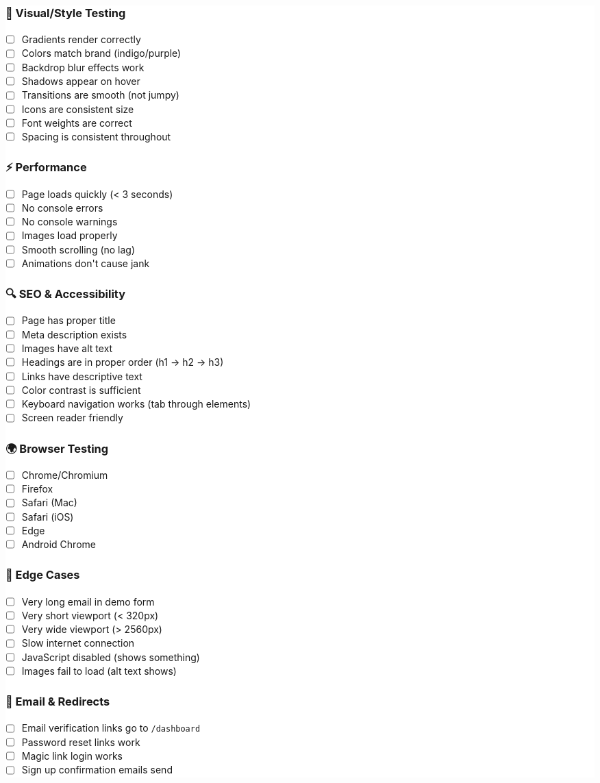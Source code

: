 ### 🎨 Visual/Style Testing

- [ ] Gradients render correctly
- [ ] Colors match brand (indigo/purple)
- [ ] Backdrop blur effects work
- [ ] Shadows appear on hover
- [ ] Transitions are smooth (not jumpy)
- [ ] Icons are consistent size
- [ ] Font weights are correct
- [ ] Spacing is consistent throughout

### ⚡ Performance

- [ ] Page loads quickly (< 3 seconds)
- [ ] No console errors
- [ ] No console warnings
- [ ] Images load properly
- [ ] Smooth scrolling (no lag)
- [ ] Animations don't cause jank

### 🔍 SEO & Accessibility

- [ ] Page has proper title
- [ ] Meta description exists
- [ ] Images have alt text
- [ ] Headings are in proper order (h1 → h2 → h3)
- [ ] Links have descriptive text
- [ ] Color contrast is sufficient
- [ ] Keyboard navigation works (tab through elements)
- [ ] Screen reader friendly

### 🌍 Browser Testing

- [ ] Chrome/Chromium
- [ ] Firefox
- [ ] Safari (Mac)
- [ ] Safari (iOS)
- [ ] Edge
- [ ] Android Chrome

### 🐛 Edge Cases

- [ ] Very long email in demo form
- [ ] Very short viewport (< 320px)
- [ ] Very wide viewport (> 2560px)
- [ ] Slow internet connection
- [ ] JavaScript disabled (shows something)
- [ ] Images fail to load (alt text shows)

### 📧 Email & Redirects

- [ ] Email verification links go to `/dashboard`
- [ ] Password reset links work
- [ ] Magic link login works
- [ ] Sign up confirmation emails send
